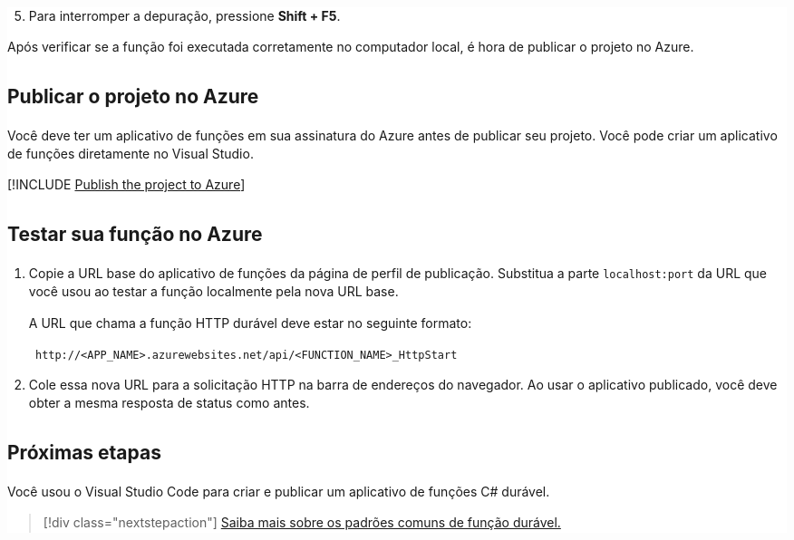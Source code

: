 5. Para interromper a depuração, pressione **Shift + F5**.

Após verificar se a função foi executada corretamente no computador local, é hora de publicar o projeto no Azure.

## <a name="publish-the-project-to-azure"></a>Publicar o projeto no Azure

Você deve ter um aplicativo de funções em sua assinatura do Azure antes de publicar seu projeto. Você pode criar um aplicativo de funções diretamente no Visual Studio.

[!INCLUDE [Publish the project to Azure](../../../includes/functions-vstools-publish.md)]

## <a name="test-your-function-in-azure"></a>Testar sua função no Azure

1. Copie a URL base do aplicativo de funções da página de perfil de publicação. Substitua a parte `localhost:port` da URL que você usou ao testar a função localmente pela nova URL base.

    A URL que chama a função HTTP durável deve estar no seguinte formato:

        http://<APP_NAME>.azurewebsites.net/api/<FUNCTION_NAME>_HttpStart

2. Cole essa nova URL para a solicitação HTTP na barra de endereços do navegador. Ao usar o aplicativo publicado, você deve obter a mesma resposta de status como antes.

## <a name="next-steps"></a>Próximas etapas

Você usou o Visual Studio Code para criar e publicar um aplicativo de funções C# durável.

> [!div class="nextstepaction"]
> [Saiba mais sobre os padrões comuns de função durável.](durable-functions-concepts.md)
